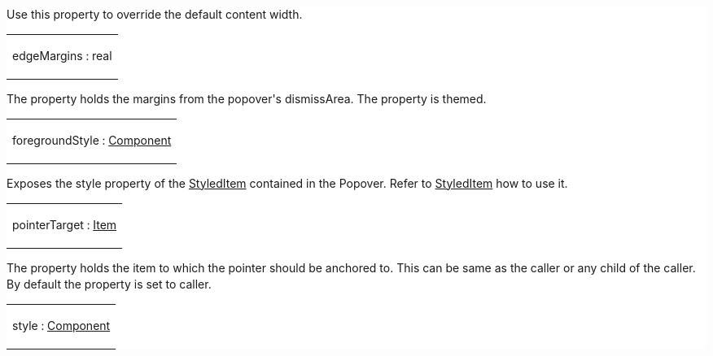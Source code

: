 Use this property to override the default content width.

<table>
<colgroup>
<col width="100%" />
</colgroup>
<tbody>
<tr class="odd">
<td><p><span id="edgeMargins-prop"></span><span class="name">edgeMargins</span> : <span class="type">real</span></p></td>
</tr>
</tbody>
</table>

The property holds the margins from the popover's dismissArea. The property is themed.

<table>
<colgroup>
<col width="100%" />
</colgroup>
<tbody>
<tr class="odd">
<td><p><span id="foregroundStyle-prop"></span><span class="name">foregroundStyle</span> : <span class="type"><a href="../QtQml.Component/index.html">Component</a></span></p></td>
</tr>
</tbody>
</table>

Exposes the style property of the [StyledItem](../Ubuntu.Components.StyledItem/index.html) contained in the Popover. Refer to [StyledItem](../Ubuntu.Components.StyledItem/index.html) how to use it.

<table>
<colgroup>
<col width="100%" />
</colgroup>
<tbody>
<tr class="odd">
<td><p><span id="pointerTarget-prop"></span><span class="name">pointerTarget</span> : <span class="type"><a href="../QtQuick.Item/index.html">Item</a></span></p></td>
</tr>
</tbody>
</table>

The property holds the item to which the pointer should be anchored to. This can be same as the caller or any child of the caller. By default the property is set to caller.

<table>
<colgroup>
<col width="100%" />
</colgroup>
<tbody>
<tr class="odd">
<td><p><span id="style-prop"></span><span class="name">style</span> : <span class="type"><a href="../QtQml.Component/index.html">Component</a></span></p></td>
</tr>
</tbody>
</table>
